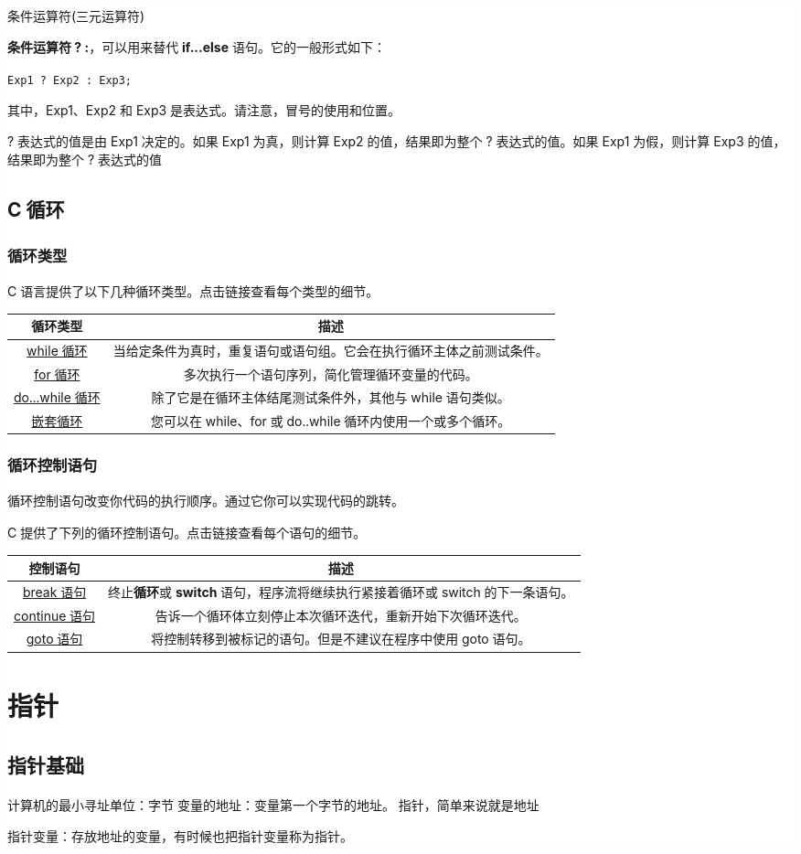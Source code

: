 条件运算符(三元运算符)

**条件运算符 ? :**，可以用来替代 **if...else** 语句。它的一般形式如下：

```
Exp1 ? Exp2 : Exp3;
```

其中，Exp1、Exp2 和 Exp3 是表达式。请注意，冒号的使用和位置。

? 表达式的值是由 Exp1 决定的。如果 Exp1 为真，则计算 Exp2 的值，结果即为整个 ? 表达式的值。如果 Exp1 为假，则计算 Exp3 的值，结果即为整个 ? 表达式的值

## C 循环

### 循环类型

C 语言提供了以下几种循环类型。点击链接查看每个类型的细节。

|                           循环类型                           |                             描述                             |
| :----------------------------------------------------------: | :----------------------------------------------------------: |
| [while 循环](https://www.nowcoder.com/tutorial/10002/63b25b48a25549a4b811c4903dcdf053) | 当给定条件为真时，重复语句或语句组。它会在执行循环主体之前测试条件。 |
| [for 循环](https://www.nowcoder.com/tutorial/10002/80a4cd76e41143b6912466e60829118a) |        多次执行一个语句序列，简化管理循环变量的代码。        |
| [do...while 循环](https://www.nowcoder.com/tutorial/10002/ee919d49db034bb0bec48ef7c1164a4d) |  除了它是在循环主体结尾测试条件外，其他与 while 语句类似。   |
| [嵌套循环](https://www.nowcoder.com/tutorial/10002/acfd1344821642e188489bf84ab3f8e0) | 您可以在 while、for 或 do..while 循环内使用一个或多个循环。  |

### 循环控制语句

循环控制语句改变你代码的执行顺序。通过它你可以实现代码的跳转。

C 提供了下列的循环控制语句。点击链接查看每个语句的细节。

|                           控制语句                           |                             描述                             |
| :----------------------------------------------------------: | :----------------------------------------------------------: |
| [break 语句](https://www.nowcoder.com/tutorial/10002/74770c2c0fa349769e50ad892fc25fc5) | 终止**循环**或 **switch** 语句，程序流将继续执行紧接着循环或 switch 的下一条语句。 |
| [continue 语句](https://www.nowcoder.com/tutorial/10002/d9fc09376deb4728a19e0458736911a9) |  告诉一个循环体立刻停止本次循环迭代，重新开始下次循环迭代。  |
| [goto 语句](https://www.nowcoder.com/tutorial/10002/817a2b56d82c4ad8b0f006002f7a6855) | 将控制转移到被标记的语句。但是不建议在程序中使用 goto 语句。 |







# 指针

## 指针基础

计算机的最小寻址单位：字节
变量的地址：变量第一个字节的地址。   指针，简单来说就是地址

指针变量：存放地址的变量，有时候也把指针变量称为指针。
